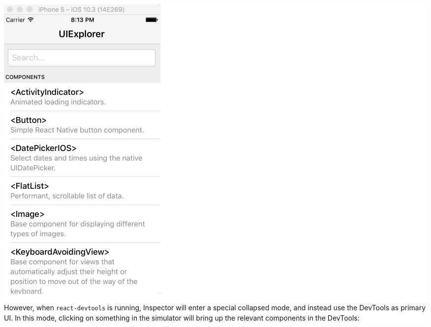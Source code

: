 ![React Native Inspector](assets/Inspector.gif)

However, when `react-devtools` is running, Inspector will enter a special collapsed mode, and instead use the DevTools as primary UI. In this mode, clicking on something in the simulator will bring up the relevant components in the DevTools:
